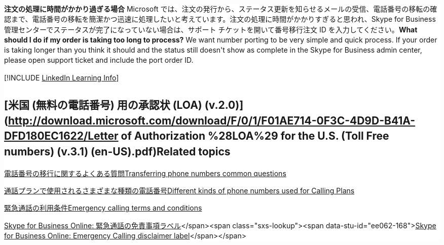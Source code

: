  <span data-ttu-id="ee062-p114">**注文の処理に時間がかかり過ぎる場合** Microsoft では、注文の発行から、ステータス更新を知らせるメールの受信、電話番号の移転の確認まで、電話番号の移転を簡潔かつ迅速に処理したいと考えています。注文の処理に時間がかかりすぎると思われ、Skype for Business 管理センターでステータスが完了になっていない場合は、サポート チケットを開いて番号移行注文 ID を入力してください。</span><span class="sxs-lookup"><span data-stu-id="ee062-p114">**What should I do if my order is taking too long to process?** We want number porting to be very simple and quick process. If your order is taking longer than you think it should and the status still doesn't show as complete in the Skype for Business admin center, please open support ticket and include the port order ID.</span></span>


[!INCLUDE [LinkedIn Learning Info](../../common/office/linkedin-learning-info.md)]
   
## <a name="related-topics"></a><span data-ttu-id="ee062-164">[米国 (無料の電話番号) 用の承認状 (LOA) (v.2.0)](http://download.microsoft.com/download/F/0/1/F01AE714-0F3C-4D9D-B41A-DFD180EC1622/Letter of Authorization %28LOA%29 for the U.S. (Toll Free numbers) (v.3.1) (en-US).pdf)</span><span class="sxs-lookup"><span data-stu-id="ee062-164">Related topics</span></span>
[<span data-ttu-id="ee062-165">電話番号の移行に関するよくある質問</span><span class="sxs-lookup"><span data-stu-id="ee062-165">Transferring phone numbers common questions</span></span>](transferring-phone-numbers-common-questions.md)

[<span data-ttu-id="ee062-166">通話プランで使用されるさまざまな種類の電話番号</span><span class="sxs-lookup"><span data-stu-id="ee062-166">Different kinds of phone numbers used for Calling Plans</span></span>](different-kinds-of-phone-numbers-used-for-calling-plans.md)

[<span data-ttu-id="ee062-167">緊急通話の利用条件</span><span class="sxs-lookup"><span data-stu-id="ee062-167">Emergency calling terms and conditions</span></span>](../legal-and-regulatory/emergency-calling-terms-and-conditions.md)

<span data-ttu-id="ee062-168">[Skype for Business Online: 緊急通話の免責事項ラベル](https://github.com/MicrosoftDocs/OfficeDocs-SkypeForBusiness/blob/live/Skype/SfbOnline/downloads/emergency-calling/emergency-calling-label-(en-us)-(v.1.0).zip?raw=true)</span><span class="sxs-lookup"><span data-stu-id="ee062-168">[Skype for Business Online: Emergency Calling disclaimer label](https://github.com/MicrosoftDocs/OfficeDocs-SkypeForBusiness/blob/live/Skype/SfbOnline/downloads/emergency-calling/emergency-calling-label-(en-us)-(v.1.0).zip?raw=true)</span></span>

  
 
